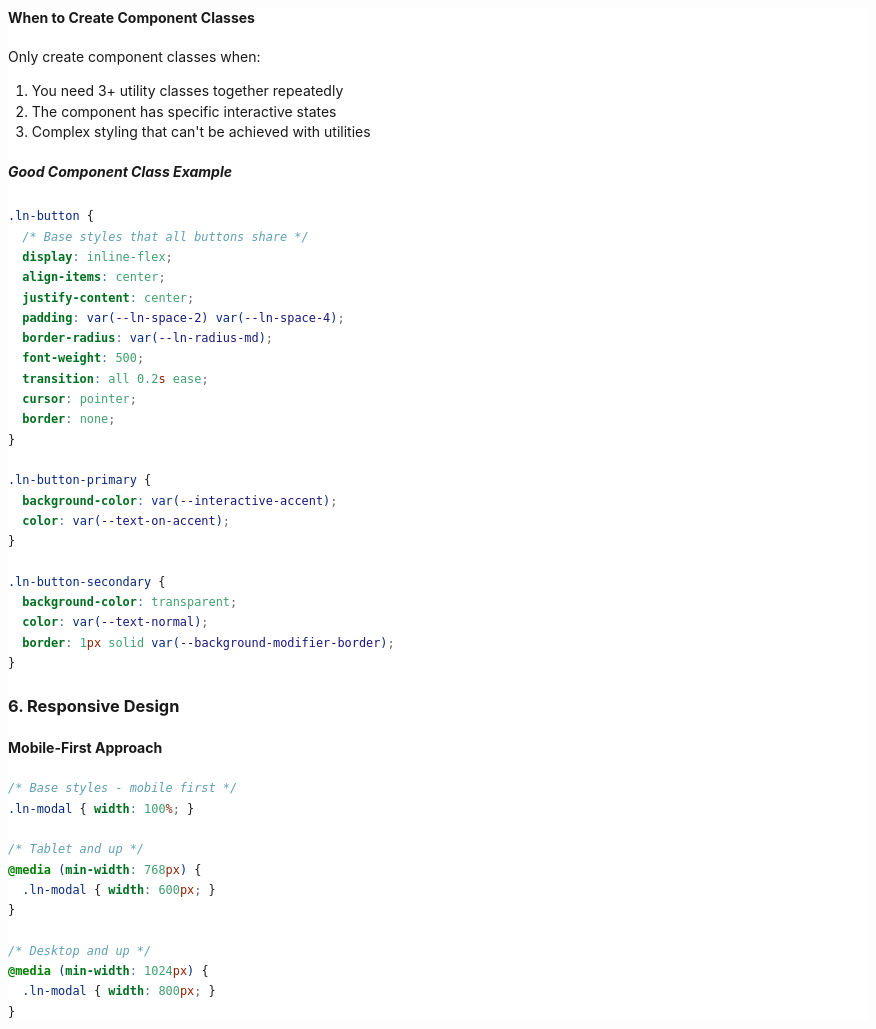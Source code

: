 #### When to Create Component Classes

Only create component classes when:
1. You need 3+ utility classes together repeatedly
2. The component has specific interactive states
3. Complex styling that can't be achieved with utilities

##### Good Component Class Example
```css
.ln-button {
  /* Base styles that all buttons share */
  display: inline-flex;
  align-items: center;
  justify-content: center;
  padding: var(--ln-space-2) var(--ln-space-4);
  border-radius: var(--ln-radius-md);
  font-weight: 500;
  transition: all 0.2s ease;
  cursor: pointer;
  border: none;
}

.ln-button-primary {
  background-color: var(--interactive-accent);
  color: var(--text-on-accent);
}

.ln-button-secondary {
  background-color: transparent;
  color: var(--text-normal);
  border: 1px solid var(--background-modifier-border);
}
```

### 6. Responsive Design

#### Mobile-First Approach
```css
/* Base styles - mobile first */
.ln-modal { width: 100%; }

/* Tablet and up */
@media (min-width: 768px) {
  .ln-modal { width: 600px; }
}

/* Desktop and up */
@media (min-width: 1024px) {
  .ln-modal { width: 800px; }
}
```
